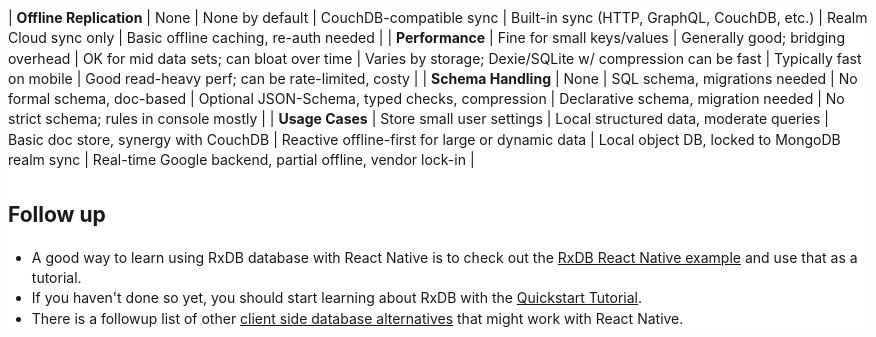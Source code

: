 | **Offline Replication** | None                                 | None by default                         | CouchDB-compatible sync                   | Built-in sync (HTTP, GraphQL, CouchDB, etc.)               | Realm Cloud sync only                         | Basic offline caching, re-auth needed                     |
| **Performance**         | Fine for small keys/values           | Generally good; bridging overhead       | OK for mid data sets; can bloat over time | Varies by storage; Dexie/SQLite w/ compression can be fast | Typically fast on mobile                      | Good read-heavy perf; can be rate-limited, costy          |
| **Schema Handling**     | None                                 | SQL schema, migrations needed           | No formal schema, doc-based               | Optional JSON-Schema, typed checks, compression            | Declarative schema, migration needed          | No strict schema; rules in console mostly                 |
| **Usage Cases**         | Store small user settings            | Local structured data, moderate queries | Basic doc store, synergy with CouchDB     | Reactive offline-first for large or dynamic data           | Local object DB, locked to MongoDB realm sync | Real-time Google backend, partial offline, vendor lock-in |




## Follow up

- A good way to learn using RxDB database with React Native is to check out the [RxDB React Native example](https://github.com/pubkey/rxdb/tree/master/examples/react-native) and use that as a tutorial.
- If you haven't done so yet, you should start learning about RxDB with the [Quickstart Tutorial](./quickstart.md).
- There is a followup list of other [client side database alternatives](./alternatives.md) that might work with React Native.
